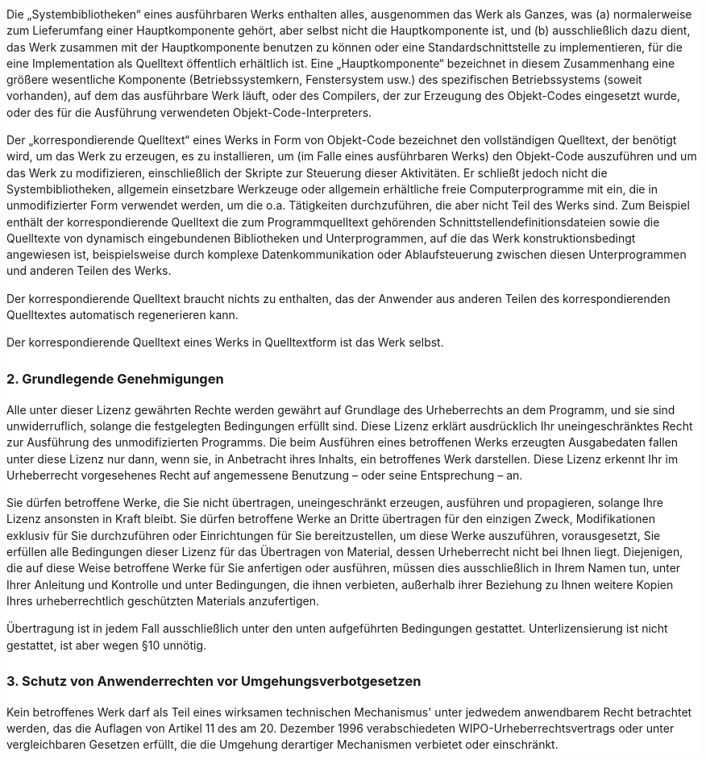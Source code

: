 Die „Systembibliotheken“ eines ausführbaren Werks enthalten alles, ausgenommen das Werk als Ganzes, was (a) normalerweise zum Lieferumfang einer Hauptkomponente gehört, aber selbst nicht die Hauptkomponente ist, und (b) ausschließlich dazu dient, das Werk zusammen mit der Hauptkomponente benutzen zu können oder eine Standardschnittstelle zu implementieren, für die eine Implementation als Quelltext öffentlich erhältlich ist. Eine „Hauptkomponente“ bezeichnet in diesem Zusammenhang eine größere wesentliche Komponente (Betriebssystemkern, Fenstersystem usw.) des spezifischen Betriebssystems (soweit vorhanden), auf dem das ausführbare Werk läuft, oder des Compilers, der zur Erzeugung des Objekt-Codes eingesetzt wurde, oder des für die Ausführung verwendeten Objekt-Code-Interpreters.

Der „korrespondierende Quelltext“ eines Werks in Form von Objekt-Code bezeichnet den vollständigen Quelltext, der benötigt wird, um das Werk zu erzeugen, es zu installieren, um (im Falle eines ausführbaren Werks) den Objekt-Code auszuführen und um das Werk zu modifizieren, einschließlich der Skripte zur Steuerung dieser Aktivitäten. Er schließt jedoch nicht die Systembibliotheken, allgemein einsetzbare Werkzeuge oder allgemein erhältliche freie Computerprogramme mit ein, die in unmodifizierter Form verwendet werden, um die o.a. Tätigkeiten durchzuführen, die aber nicht Teil des Werks sind. Zum Beispiel enthält der korrespondierende Quelltext die zum Programmquelltext gehörenden Schnittstellendefinitionsdateien sowie die Quelltexte von dynamisch eingebundenen Bibliotheken und Unterprogrammen, auf die das Werk konstruktionsbedingt angewiesen ist, beispielsweise durch komplexe Datenkommunikation oder Ablaufsteuerung zwischen diesen Unterprogrammen und anderen Teilen des Werks.

Der korrespondierende Quelltext braucht nichts zu enthalten, das der Anwender aus anderen Teilen des korrespondierenden Quelltextes automatisch regenerieren kann.

Der korrespondierende Quelltext eines Werks in Quelltextform ist das Werk selbst.

### 2. Grundlegende Genehmigungen
Alle unter dieser Lizenz gewährten Rechte werden gewährt auf Grundlage des Urheberrechts an dem Programm, und sie sind unwiderruflich, solange die festgelegten Bedingungen erfüllt sind. Diese Lizenz erklärt ausdrücklich Ihr uneingeschränktes Recht zur Ausführung des unmodifizierten Programms. Die beim Ausführen eines betroffenen Werks erzeugten Ausgabedaten fallen unter diese Lizenz nur dann, wenn sie, in Anbetracht ihres Inhalts, ein betroffenes Werk darstellen. Diese Lizenz erkennt Ihr im Urheberrecht vorgesehenes Recht auf angemessene Benutzung – oder seine Entsprechung – an.

Sie dürfen betroffene Werke, die Sie nicht übertragen, uneingeschränkt erzeugen, ausführen und propagieren, solange Ihre Lizenz ansonsten in Kraft bleibt. Sie dürfen betroffene Werke an Dritte übertragen für den einzigen Zweck, Modifikationen exklusiv für Sie durchzuführen oder Einrichtungen für Sie bereitzustellen, um diese Werke auszuführen, vorausgesetzt, Sie erfüllen alle Bedingungen dieser Lizenz für das Übertragen von Material, dessen Urheberrecht nicht bei Ihnen liegt. Diejenigen, die auf diese Weise betroffene Werke für Sie anfertigen oder ausführen, müssen dies ausschließlich in Ihrem Namen tun, unter Ihrer Anleitung und Kontrolle und unter Bedingungen, die ihnen verbieten, außerhalb ihrer Beziehung zu Ihnen weitere Kopien Ihres urheberrechtlich geschützten Materials anzufertigen.

Übertragung ist in jedem Fall ausschließlich unter den unten aufgeführten Bedingungen gestattet. Unterlizensierung ist nicht gestattet, ist aber wegen §10 unnötig.

### 3. Schutz von Anwenderrechten vor Umgehungsverbotgesetzen
Kein betroffenes Werk darf als Teil eines wirksamen technischen Mechanismus' unter jedwedem anwendbarem Recht betrachtet werden, das die Auflagen von Artikel 11 des am 20. Dezember 1996 verabschiedeten WIPO-Urheberrechtsvertrags oder unter vergleichbaren Gesetzen erfüllt, die die Umgehung derartiger Mechanismen verbietet oder einschränkt.
